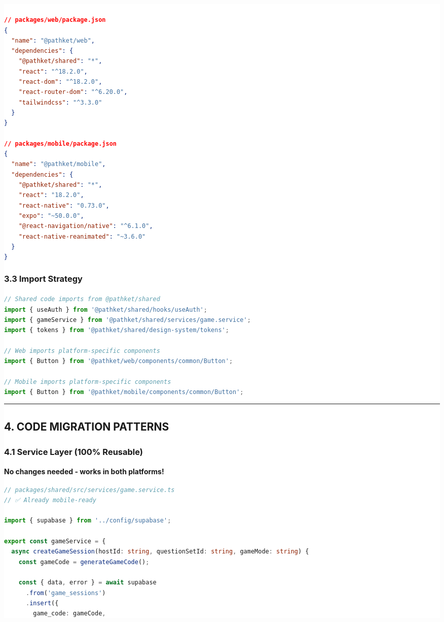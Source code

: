 ```json

// packages/web/package.json
{
  "name": "@pathket/web",
  "dependencies": {
    "@pathket/shared": "*",
    "react": "^18.2.0",
    "react-dom": "^18.2.0",
    "react-router-dom": "^6.20.0",
    "tailwindcss": "^3.3.0"
  }
}

// packages/mobile/package.json
{
  "name": "@pathket/mobile",
  "dependencies": {
    "@pathket/shared": "*",
    "react": "18.2.0",
    "react-native": "0.73.0",
    "expo": "~50.0.0",
    "@react-navigation/native": "^6.1.0",
    "react-native-reanimated": "~3.6.0"
  }
}
```

### 3.3 Import Strategy

```typescript
// Shared code imports from @pathket/shared
import { useAuth } from '@pathket/shared/hooks/useAuth';
import { gameService } from '@pathket/shared/services/game.service';
import { tokens } from '@pathket/shared/design-system/tokens';

// Web imports platform-specific components
import { Button } from '@pathket/web/components/common/Button';

// Mobile imports platform-specific components
import { Button } from '@pathket/mobile/components/common/Button';
```

---

## 4. CODE MIGRATION PATTERNS

### 4.1 Service Layer (100% Reusable)

**No changes needed - works in both platforms!**

```typescript
// packages/shared/src/services/game.service.ts
// ✅ Already mobile-ready

import { supabase } from '../config/supabase';

export const gameService = {
  async createGameSession(hostId: string, questionSetId: string, gameMode: string) {
    const gameCode = generateGameCode();
    
    const { data, error } = await supabase
      .from('game_sessions')
      .insert({
        game_code: gameCode,
```
